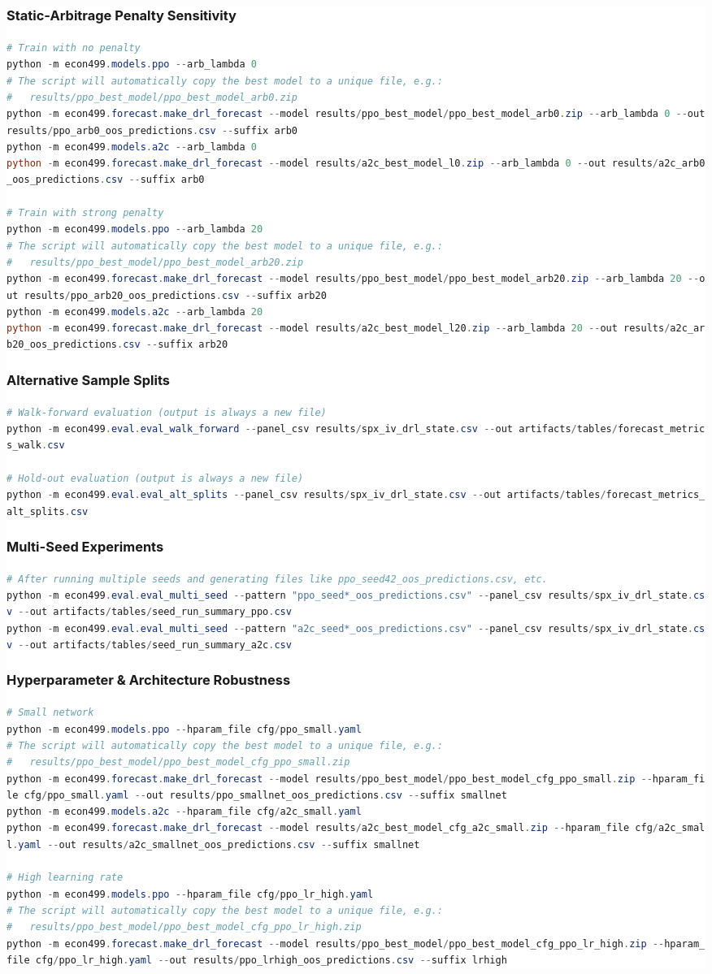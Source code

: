 ### Static-Arbitrage Penalty Sensitivity
```powershell
# Train with no penalty
python -m econ499.models.ppo --arb_lambda 0
# The script will automatically copy the best model to a unique file, e.g.:
#   results/ppo_best_model/ppo_best_model_arb0.zip
python -m econ499.forecast.make_drl_forecast --model results/ppo_best_model/ppo_best_model_arb0.zip --arb_lambda 0 --out results/ppo_arb0_oos_predictions.csv --suffix arb0
python -m econ499.models.a2c --arb_lambda 0
python -m econ499.forecast.make_drl_forecast --model results/a2c_best_model_l0.zip --arb_lambda 0 --out results/a2c_arb0_oos_predictions.csv --suffix arb0

# Train with strong penalty
python -m econ499.models.ppo --arb_lambda 20
# The script will automatically copy the best model to a unique file, e.g.:
#   results/ppo_best_model/ppo_best_model_arb20.zip
python -m econ499.forecast.make_drl_forecast --model results/ppo_best_model/ppo_best_model_arb20.zip --arb_lambda 20 --out results/ppo_arb20_oos_predictions.csv --suffix arb20
python -m econ499.models.a2c --arb_lambda 20
python -m econ499.forecast.make_drl_forecast --model results/a2c_best_model_l20.zip --arb_lambda 20 --out results/a2c_arb20_oos_predictions.csv --suffix arb20
```

### Alternative Sample Splits
```powershell
# Walk-forward evaluation (output is always a new file)
python -m econ499.eval.eval_walk_forward --panel_csv results/spx_iv_drl_state.csv --out artifacts/tables/forecast_metrics_walk.csv

# Hold-out evaluation (output is always a new file)
python -m econ499.eval.eval_alt_splits --panel_csv results/spx_iv_drl_state.csv --out artifacts/tables/forecast_metrics_alt_splits.csv
```

### Multi-Seed Experiments
```powershell
# After running multiple seeds and generating files like ppo_seed42_oos_predictions.csv, etc.
python -m econ499.eval.eval_multi_seed --pattern "ppo_seed*_oos_predictions.csv" --panel_csv results/spx_iv_drl_state.csv --out artifacts/tables/seed_run_summary_ppo.csv
python -m econ499.eval.eval_multi_seed --pattern "a2c_seed*_oos_predictions.csv" --panel_csv results/spx_iv_drl_state.csv --out artifacts/tables/seed_run_summary_a2c.csv
```

### Hyperparameter & Architecture Robustness
```powershell
# Small network
python -m econ499.models.ppo --hparam_file cfg/ppo_small.yaml
# The script will automatically copy the best model to a unique file, e.g.:
#   results/ppo_best_model/ppo_best_model_cfg_ppo_small.zip
python -m econ499.forecast.make_drl_forecast --model results/ppo_best_model/ppo_best_model_cfg_ppo_small.zip --hparam_file cfg/ppo_small.yaml --out results/ppo_smallnet_oos_predictions.csv --suffix smallnet
python -m econ499.models.a2c --hparam_file cfg/a2c_small.yaml
python -m econ499.forecast.make_drl_forecast --model results/a2c_best_model_cfg_a2c_small.zip --hparam_file cfg/a2c_small.yaml --out results/a2c_smallnet_oos_predictions.csv --suffix smallnet

# High learning rate
python -m econ499.models.ppo --hparam_file cfg/ppo_lr_high.yaml
# The script will automatically copy the best model to a unique file, e.g.:
#   results/ppo_best_model/ppo_best_model_cfg_ppo_lr_high.zip
python -m econ499.forecast.make_drl_forecast --model results/ppo_best_model/ppo_best_model_cfg_ppo_lr_high.zip --hparam_file cfg/ppo_lr_high.yaml --out results/ppo_lrhigh_oos_predictions.csv --suffix lrhigh
```